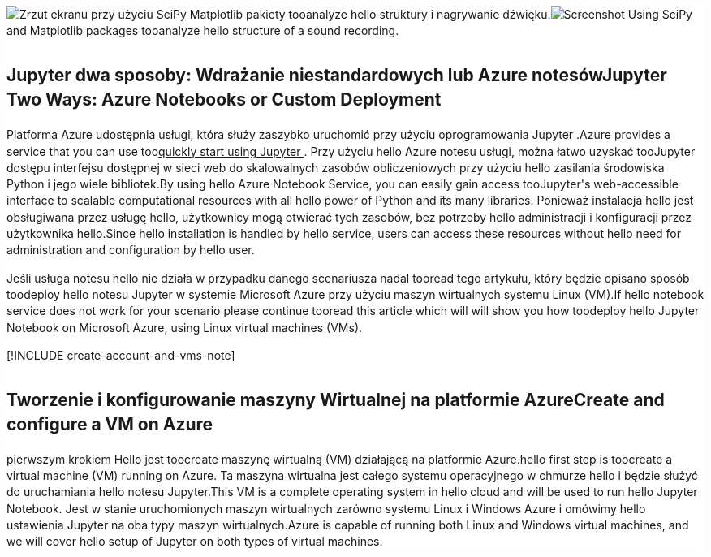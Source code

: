 <span data-ttu-id="1b0f9-107">![Zrzut ekranu](./media/jupyter-notebook/ipy-notebook-spectral.png) przy użyciu SciPy Matplotlib pakiety tooanalyze hello struktury i nagrywanie dźwięku.</span><span class="sxs-lookup"><span data-stu-id="1b0f9-107">![Screenshot](./media/jupyter-notebook/ipy-notebook-spectral.png) Using SciPy and Matplotlib packages tooanalyze hello structure of a sound recording.</span></span>

## <a name="jupyter-two-ways-azure-notebooks-or-custom-deployment"></a><span data-ttu-id="1b0f9-108">Jupyter dwa sposoby: Wdrażanie niestandardowych lub Azure notesów</span><span class="sxs-lookup"><span data-stu-id="1b0f9-108">Jupyter Two Ways: Azure Notebooks or Custom Deployment</span></span>
<span data-ttu-id="1b0f9-109">Platforma Azure udostępnia usługi, która służy za[szybko uruchomić przy użyciu oprogramowania Jupyter ](http://blogs.technet.com/b/machinelearning/archive/2015/07/24/introducing-jupyter-notebooks-in-azure-ml-studio.aspx).</span><span class="sxs-lookup"><span data-stu-id="1b0f9-109">Azure provides a service that you can use too[quickly start using Jupyter ](http://blogs.technet.com/b/machinelearning/archive/2015/07/24/introducing-jupyter-notebooks-in-azure-ml-studio.aspx).</span></span>  <span data-ttu-id="1b0f9-110">Przy użyciu hello Azure notesu usługi, można łatwo uzyskać tooJupyter dostępu interfejsu dostępnej w sieci web do skalowalnych zasobów obliczeniowych przy użyciu hello zasilania środowiska Python i jego wiele bibliotek.</span><span class="sxs-lookup"><span data-stu-id="1b0f9-110">By using hello Azure Notebook Service, you can easily gain access tooJupyter's web-accessible interface to scalable computational resources with all hello power of Python and its many libraries.</span></span>  <span data-ttu-id="1b0f9-111">Ponieważ instalacja hello jest obsługiwana przez usługę hello, użytkownicy mogą otwierać tych zasobów, bez potrzeby hello administracji i konfiguracji przez użytkownika hello.</span><span class="sxs-lookup"><span data-stu-id="1b0f9-111">Since hello installation is handled by hello service, users can access these resources without hello need for administration and configuration by hello user.</span></span>

<span data-ttu-id="1b0f9-112">Jeśli usługa notesu hello nie działa w przypadku danego scenariusza nadal tooread tego artykułu, który będzie opisano sposób toodeploy hello notesu Jupyter w systemie Microsoft Azure przy użyciu maszyn wirtualnych systemu Linux (VM).</span><span class="sxs-lookup"><span data-stu-id="1b0f9-112">If hello notebook service does not work for your scenario please continue tooread this article which will will show you how toodeploy hello Jupyter Notebook on Microsoft Azure, using Linux virtual machines (VMs).</span></span>

[!INCLUDE [create-account-and-vms-note](../../../includes/create-account-and-vms-note.md)]

## <a name="create-and-configure-a-vm-on-azure"></a><span data-ttu-id="1b0f9-113">Tworzenie i konfigurowanie maszyny Wirtualnej na platformie Azure</span><span class="sxs-lookup"><span data-stu-id="1b0f9-113">Create and configure a VM on Azure</span></span>
<span data-ttu-id="1b0f9-114">pierwszym krokiem Hello jest toocreate maszynę wirtualną (VM) działającą na platformie Azure.</span><span class="sxs-lookup"><span data-stu-id="1b0f9-114">hello first step is toocreate a virtual machine (VM)  running on Azure.</span></span>
<span data-ttu-id="1b0f9-115">Ta maszyna wirtualna jest całego systemu operacyjnego w chmurze hello i będzie służyć do uruchamiania hello notesu Jupyter.</span><span class="sxs-lookup"><span data-stu-id="1b0f9-115">This VM is a complete operating system in hello cloud and will be used to run hello Jupyter Notebook.</span></span> <span data-ttu-id="1b0f9-116">Jest w stanie uruchomionych maszyn wirtualnych zarówno systemu Linux i Windows Azure i omówimy hello ustawienia Jupyter na oba typy maszyn wirtualnych.</span><span class="sxs-lookup"><span data-stu-id="1b0f9-116">Azure is capable of running both Linux and Windows virtual machines, and we will cover hello setup of Jupyter on both types of virtual machines.</span></span>
